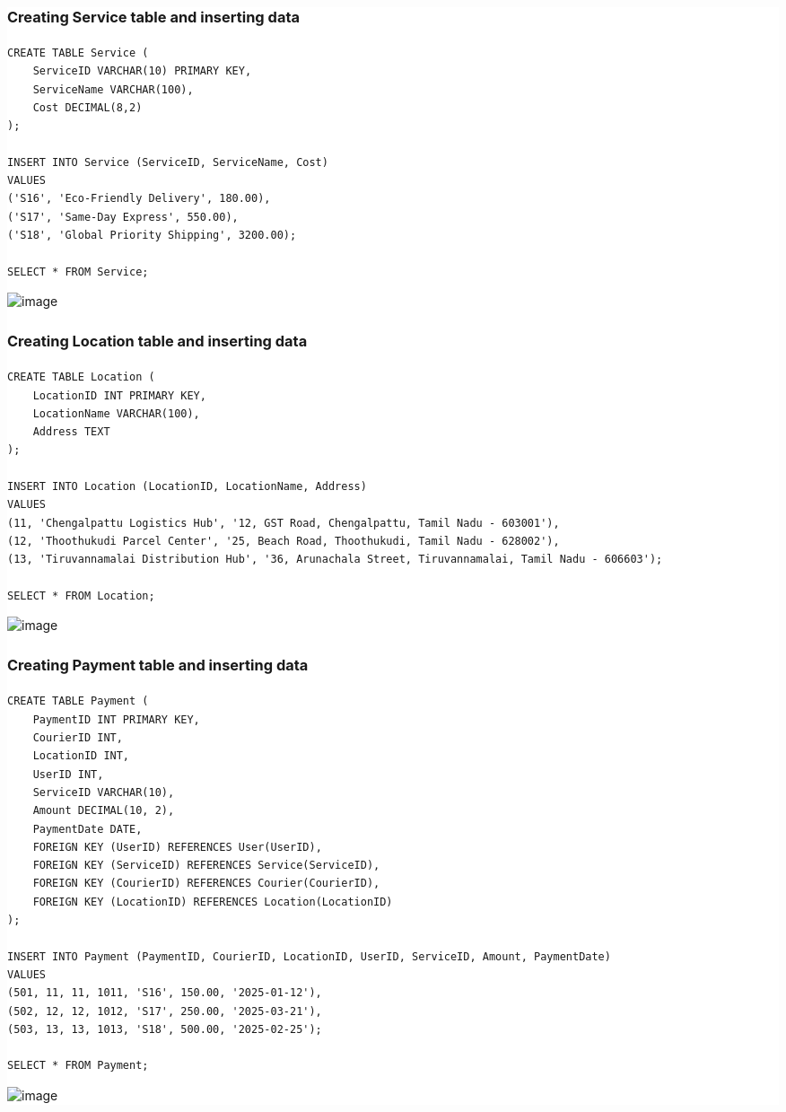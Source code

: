 ### Creating Service table and inserting data
```mysql
CREATE TABLE Service (
    ServiceID VARCHAR(10) PRIMARY KEY,  
    ServiceName VARCHAR(100),  
    Cost DECIMAL(8,2)
);

INSERT INTO Service (ServiceID, ServiceName, Cost)  
VALUES  
('S16', 'Eco-Friendly Delivery', 180.00),
('S17', 'Same-Day Express', 550.00),
('S18', 'Global Priority Shipping', 3200.00);

SELECT * FROM Service;
```
<img width="211" alt="image" src="https://github.com/user-attachments/assets/002d8040-cedd-44b0-b673-c7fa9ec58b33" />

### Creating Location table and inserting data
```mysql
CREATE TABLE Location (
    LocationID INT PRIMARY KEY,  
    LocationName VARCHAR(100),  
    Address TEXT
);

INSERT INTO Location (LocationID, LocationName, Address)  
VALUES  
(11, 'Chengalpattu Logistics Hub', '12, GST Road, Chengalpattu, Tamil Nadu - 603001'),
(12, 'Thoothukudi Parcel Center', '25, Beach Road, Thoothukudi, Tamil Nadu - 628002'),
(13, 'Tiruvannamalai Distribution Hub', '36, Arunachala Street, Tiruvannamalai, Tamil Nadu - 606603');

SELECT * FROM Location;
```
<img width="287" alt="image" src="https://github.com/user-attachments/assets/2f1bb97d-37df-4f4c-9c8e-96d6eab177ed" />

### Creating Payment table and inserting data
```mysql
CREATE TABLE Payment (
    PaymentID INT PRIMARY KEY,  
    CourierID INT,  
    LocationID INT,  
    UserID INT,
    ServiceID VARCHAR(10),
    Amount DECIMAL(10, 2),  
    PaymentDate DATE,
    FOREIGN KEY (UserID) REFERENCES User(UserID),
    FOREIGN KEY (ServiceID) REFERENCES Service(ServiceID),
    FOREIGN KEY (CourierID) REFERENCES Courier(CourierID),  
    FOREIGN KEY (LocationID) REFERENCES Location(LocationID)
);

INSERT INTO Payment (PaymentID, CourierID, LocationID, UserID, ServiceID, Amount, PaymentDate)  
VALUES  
(501, 11, 11, 1011, 'S16', 150.00, '2025-01-12'),  
(502, 12, 12, 1012, 'S17', 250.00, '2025-03-21'),
(503, 13, 13, 1013, 'S18', 500.00, '2025-02-25');

SELECT * FROM Payment;
```
<img width="362" alt="image" src="https://github.com/user-attachments/assets/39c6b652-3c1c-4dc4-b9f0-f32c829f7d55" />
